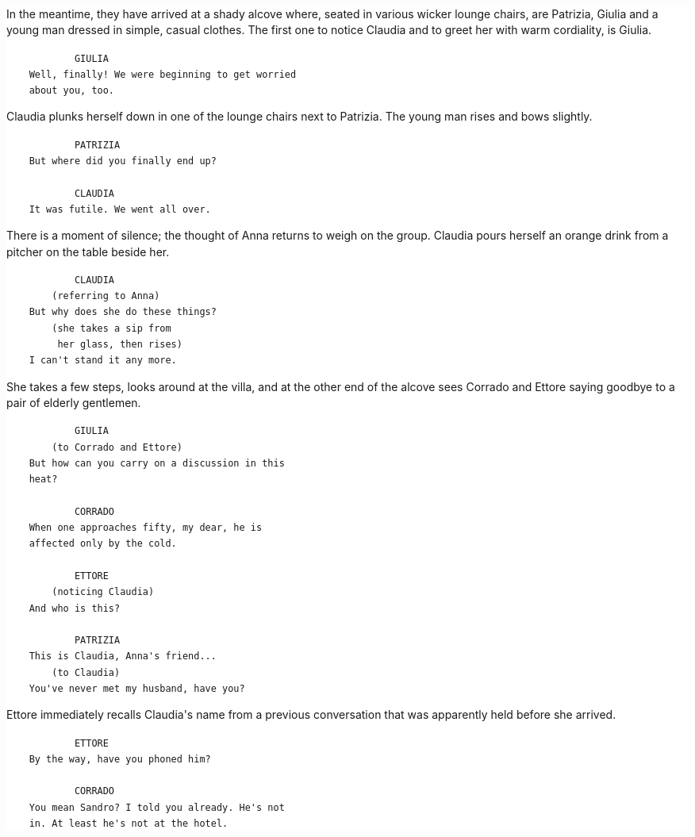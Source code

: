 In the meantime, they have arrived at a shady alcove where, seated in various 
wicker lounge chairs, are Patrizia, Giulia and a young man dressed in simple, 
casual clothes. The first one to notice Claudia and to greet her with warm 
cordiality, is Giulia.
 
				GIULIA 
		Well, finally! We were beginning to get worried 
		about you, too.
 
Claudia plunks herself down in one of the lounge chairs next to Patrizia. The 
young man rises and bows slightly.
 
				PATRIZIA 
		But where did you finally end up? 

				CLAUDIA 
		It was futile. We went all over.
 
There is a moment of silence; the thought of Anna returns to weigh on the 
group. Claudia pours herself an orange drink from a pitcher on the table 
beside her.
 
				CLAUDIA 
			(referring to Anna) 
		But why does she do these things? 
			(she takes a sip from 
			 her glass, then rises) 
		I can't stand it any more.
 
She takes a few steps, looks around at the villa, and at the other end of the 
alcove sees Corrado and Ettore saying goodbye to a pair of elderly gentlemen.
 
				GIULIA 
			(to Corrado and Ettore)
		But how can you carry on a discussion in this 
		heat?

				CORRADO 
		When one approaches fifty, my dear, he is 
		affected only by the cold.

				ETTORE
			(noticing Claudia)
		And who is this? 

				PATRIZIA 
		This is Claudia, Anna's friend...
			(to Claudia) 
		You've never met my husband, have you?
 
Ettore immediately recalls Claudia's name from a previous conversation that 
was apparently held before she arrived.
 
				ETTORE  
		By the way, have you phoned him?
 
				CORRADO 
		You mean Sandro? I told you already. He's not 
		in. At least he's not at the hotel.

